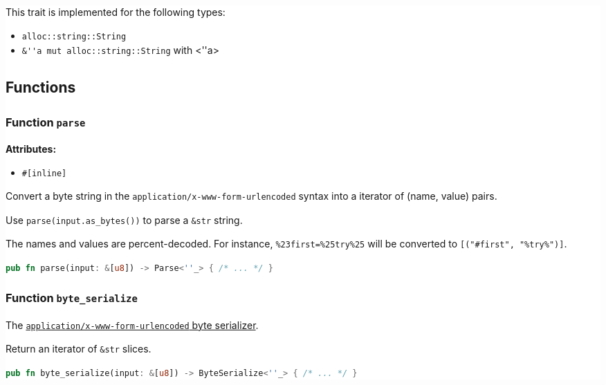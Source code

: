 This trait is implemented for the following types:

- `alloc::string::String`
- `&''a mut alloc::string::String` with <''a>

## Functions

### Function `parse`

**Attributes:**

- `#[inline]`

Convert a byte string in the `application/x-www-form-urlencoded` syntax
into a iterator of (name, value) pairs.

Use `parse(input.as_bytes())` to parse a `&str` string.

The names and values are percent-decoded. For instance, `%23first=%25try%25` will be
converted to `[("#first", "%try%")]`.

```rust
pub fn parse(input: &[u8]) -> Parse<''_> { /* ... */ }
```

### Function `byte_serialize`

The [`application/x-www-form-urlencoded` byte serializer](
https://url.spec.whatwg.org/#concept-urlencoded-byte-serializer).

Return an iterator of `&str` slices.

```rust
pub fn byte_serialize(input: &[u8]) -> ByteSerialize<''_> { /* ... */ }
```

